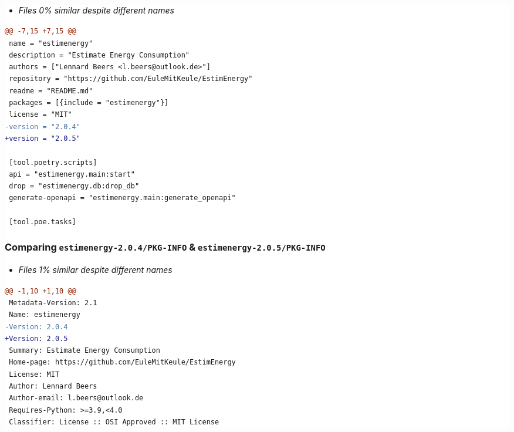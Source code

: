  * *Files 0% similar despite different names*

```diff
@@ -7,15 +7,15 @@
 name = "estimenergy"
 description = "Estimate Energy Consumption"
 authors = ["Lennard Beers <l.beers@outlook.de>"]
 repository = "https://github.com/EuleMitKeule/EstimEnergy"
 readme = "README.md"
 packages = [{include = "estimenergy"}]
 license = "MIT"
-version = "2.0.4"
+version = "2.0.5"
 
 [tool.poetry.scripts]
 api = "estimenergy.main:start"
 drop = "estimenergy.db:drop_db"
 generate-openapi = "estimenergy.main:generate_openapi"
 
 [tool.poe.tasks]
```

### Comparing `estimenergy-2.0.4/PKG-INFO` & `estimenergy-2.0.5/PKG-INFO`

 * *Files 1% similar despite different names*

```diff
@@ -1,10 +1,10 @@
 Metadata-Version: 2.1
 Name: estimenergy
-Version: 2.0.4
+Version: 2.0.5
 Summary: Estimate Energy Consumption
 Home-page: https://github.com/EuleMitKeule/EstimEnergy
 License: MIT
 Author: Lennard Beers
 Author-email: l.beers@outlook.de
 Requires-Python: >=3.9,<4.0
 Classifier: License :: OSI Approved :: MIT License
```

